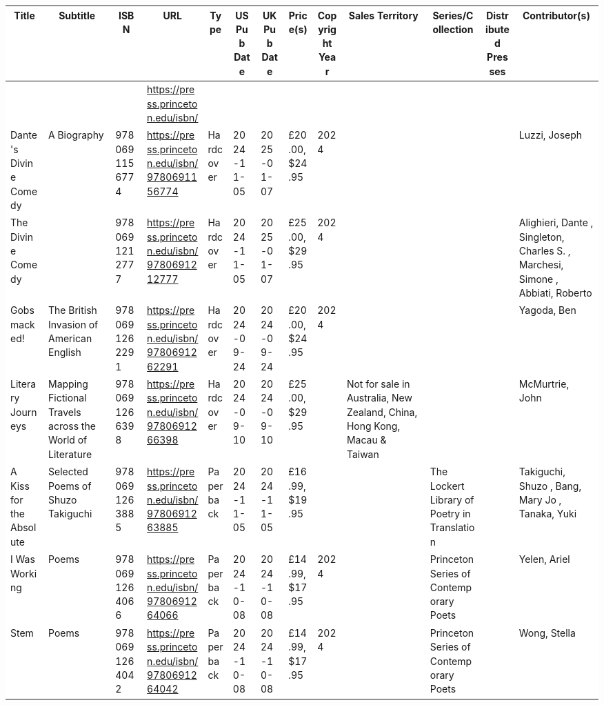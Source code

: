 |Title                                                     |Subtitle                                                                    |ISBN         |URL                                           |Type     |US Pub Date|UK Pub Date|Price(s)        |Copyright Year|Sales Territory                                                         |Series/Collection                                                                                   |Distributed Presses|Contributor(s)                                                                                                           |
|----------------------------------------------------------|----------------------------------------------------------------------------|-------------|----------------------------------------------|---------|-----------|-----------|----------------|--------------|------------------------------------------------------------------------|----------------------------------------------------------------------------------------------------|-------------------|-------------------------------------------------------------------------------------------------------------------------|
|                                                          |                                                                            |             |https://press.princeton.edu/isbn/             |         |           |           |                |              |                                                                        |                                                                                                    |                   |                                                                                                                         |
|Dante's Divine Comedy                                     |A Biography                                                                 |9780691156774|https://press.princeton.edu/isbn/9780691156774|Hardcover|2024-11-05 |2025-01-07 |£20.00, $24.95  |2024          |                                                                        |                                                                                                    |                   |Luzzi, Joseph                                                                                                            |
|The Divine Comedy                                         |                                                                            |9780691212777|https://press.princeton.edu/isbn/9780691212777|Hardcover|2024-11-05 |2025-01-07 |£25.00, $29.95  |2024          |                                                                        |                                                                                                    |                   |Alighieri, Dante     ,    Singleton, Charles S.     ,    Marchesi, Simone     ,    Abbiati, Roberto                      |
|Gobsmacked!                                               |The British Invasion of American English                                    |9780691262291|https://press.princeton.edu/isbn/9780691262291|Hardcover|2024-09-24 |2024-09-24 |£20.00, $24.95  |2024          |                                                                        |                                                                                                    |                   |Yagoda, Ben                                                                                                              |
|Literary Journeys                                         |Mapping Fictional Travels across the World of Literature                    |9780691266398|https://press.princeton.edu/isbn/9780691266398|Hardcover|2024-09-10 |2024-09-10 |£25.00, $29.95  |              |Not for sale in Australia, New Zealand, China, Hong Kong, Macau & Taiwan|                                                                                                    |                   |McMurtrie, John                                                                                                          |
|A Kiss for the Absolute                                   |Selected Poems of Shuzo Takiguchi                                           |9780691263885|https://press.princeton.edu/isbn/9780691263885|Paperback|2024-11-05 |2024-11-05 |£16.99, $19.95  |              |                                                                        |The Lockert Library of Poetry in Translation                                                        |                   |Takiguchi, Shuzo     ,    Bang, Mary Jo     ,    Tanaka, Yuki                                                            |
|I Was Working                                             |Poems                                                                       |9780691264066|https://press.princeton.edu/isbn/9780691264066|Paperback|2024-10-08 |2024-10-08 |£14.99, $17.95  |2024          |                                                                        |Princeton Series of Contemporary Poets                                                              |                   |Yelen, Ariel                                                                                                             |
|Stem                                                      |Poems                                                                       |9780691264042|https://press.princeton.edu/isbn/9780691264042|Paperback|2024-10-08 |2024-10-08 |£14.99, $17.95  |2024          |                                                                        |Princeton Series of Contemporary Poets                                                              |                   |Wong, Stella                                                                                                             |